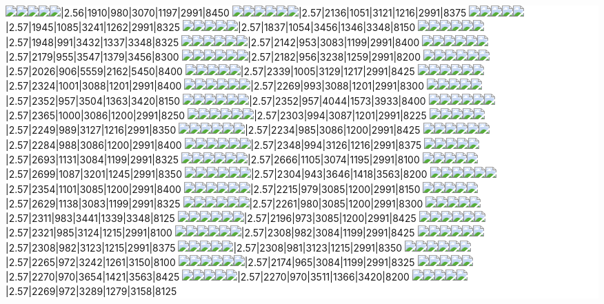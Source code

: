 ![](/item/6693.png)![](/item/3087.png)![](/item/1053.png)![](/item/1055.png)![](/item/3006.png)|2.56|1910|980|3070|1197|2991|8450
![](/item/3074.png)![](/item/3087.png)![](/item/1001.png)![](/item/1055.png)![](/item/1037.png)![](/item/1036.png)|2.57|2136|1051|3121|1216|2991|8375
![](/item/3074.png)![](/item/3153.png)![](/item/1001.png)![](/item/1055.png)![](/item/1037.png)|2.57|1945|1085|3241|1262|2991|8325
![](/item/3153.png)![](/item/6609.png)![](/item/1001.png)![](/item/1055.png)![](/item/1038.png)|2.57|1837|1054|3456|1346|3348|8150
![](/item/3087.png)![](/item/6609.png)![](/item/1001.png)![](/item/1053.png)![](/item/1055.png)![](/item/1037.png)|2.57|1948|991|3432|1337|3348|8325
![](/item/6675.png)![](/item/3139.png)![](/item/1001.png)![](/item/1053.png)![](/item/1055.png)![](/item/1036.png)|2.57|2142|953|3083|1199|2991|8400
![](/item/6675.png)![](/item/3814.png)![](/item/1001.png)![](/item/1053.png)![](/item/1055.png)![](/item/1036.png)|2.57|2179|955|3547|1379|3456|8300
![](/item/6675.png)![](/item/3156.png)![](/item/1001.png)![](/item/1053.png)![](/item/1055.png)![](/item/1036.png)|2.57|2182|956|3238|1259|2991|8200
![](/item/6675.png)![](/item/3026.png)![](/item/1001.png)![](/item/1053.png)![](/item/1055.png)![](/item/1036.png)|2.57|2026|906|5559|2162|5450|8400
![](/item/3074.png)![](/item/6675.png)![](/item/1001.png)![](/item/1055.png)![](/item/1037.png)|2.57|2339|1005|3129|1217|2991|8425
![](/item/6675.png)![](/item/6696.png)![](/item/1001.png)![](/item/1053.png)![](/item/1055.png)![](/item/1036.png)|2.57|2324|1001|3088|1201|2991|8400
![](/item/6675.png)![](/item/3508.png)![](/item/1001.png)![](/item/1053.png)![](/item/1055.png)![](/item/1036.png)|2.57|2269|993|3088|1201|2991|8300
![](/item/6691.png)![](/item/3161.png)![](/item/1001.png)![](/item/1053.png)![](/item/1055.png)|2.57|2352|957|3504|1363|3420|8150
![](/item/6691.png)![](/item/6333.png)![](/item/1001.png)![](/item/1053.png)![](/item/1055.png)![](/item/1036.png)|2.57|2352|957|4044|1573|3933|8400
![](/item/3179.png)![](/item/6696.png)![](/item/1001.png)![](/item/1053.png)![](/item/1055.png)![](/item/1038.png)|2.57|2365|1000|3086|1200|2991|8250
![](/item/6675.png)![](/item/3179.png)![](/item/1001.png)![](/item/1053.png)![](/item/1055.png)![](/item/1037.png)|2.57|2303|994|3087|1201|2991|8225
![](/item/3074.png)![](/item/3508.png)![](/item/1001.png)![](/item/1055.png)![](/item/1038.png)|2.57|2249|989|3127|1216|2991|8350
![](/item/6696.png)![](/item/3508.png)![](/item/1001.png)![](/item/1053.png)![](/item/1055.png)![](/item/1037.png)|2.57|2234|985|3086|1200|2991|8425
![](/item/6675.png)![](/item/6693.png)![](/item/1001.png)![](/item/1053.png)![](/item/1055.png)![](/item/1036.png)|2.57|2284|988|3086|1200|2991|8400
![](/item/3074.png)![](/item/6696.png)![](/item/1001.png)![](/item/1055.png)![](/item/1037.png)![](/item/1036.png)|2.57|2348|994|3126|1216|2991|8375
![](/item/3142.png)![](/item/6676.png)![](/item/1053.png)![](/item/1055.png)![](/item/1037.png)|2.57|2693|1131|3084|1199|2991|8325
![](/item/6691.png)![](/item/3033.png)![](/item/1001.png)![](/item/1053.png)![](/item/1055.png)![](/item/1036.png)|2.57|2666|1105|3074|1195|2991|8100
![](/item/6691.png)![](/item/3072.png)![](/item/1001.png)![](/item/1055.png)![](/item/1038.png)|2.57|2699|1087|3201|1245|2991|8350
![](/item/6691.png)![](/item/3071.png)![](/item/1001.png)![](/item/1053.png)![](/item/1055.png)![](/item/1036.png)|2.57|2304|943|3646|1418|3563|8200
![](/item/3031.png)![](/item/3033.png)![](/item/1001.png)![](/item/1053.png)![](/item/1055.png)![](/item/1036.png)|2.57|2354|1101|3085|1200|2991|8400
![](/item/3179.png)![](/item/3508.png)![](/item/1001.png)![](/item/1053.png)![](/item/1055.png)![](/item/1038.png)|2.57|2215|979|3085|1200|2991|8150
![](/item/3142.png)![](/item/3033.png)![](/item/1053.png)![](/item/1055.png)![](/item/1037.png)|2.57|2629|1138|3083|1199|2991|8325
![](/item/6675.png)![](/item/3004.png)![](/item/1001.png)![](/item/1053.png)![](/item/1055.png)![](/item/1036.png)|2.57|2261|980|3085|1200|2991|8300
![](/item/3142.png)![](/item/6609.png)![](/item/1053.png)![](/item/1055.png)![](/item/1037.png)|2.57|2311|983|3441|1339|3348|8125
![](/item/3508.png)![](/item/6693.png)![](/item/1001.png)![](/item/1053.png)![](/item/1055.png)![](/item/1037.png)|2.57|2196|973|3085|1200|2991|8425
![](/item/3074.png)![](/item/3179.png)![](/item/1001.png)![](/item/1055.png)![](/item/1038.png)![](/item/1036.png)|2.57|2321|985|3124|1215|2991|8100
![](/item/6696.png)![](/item/3004.png)![](/item/1001.png)![](/item/1053.png)![](/item/1055.png)![](/item/1037.png)|2.57|2308|982|3084|1199|2991|8425
![](/item/3074.png)![](/item/6693.png)![](/item/1001.png)![](/item/1055.png)![](/item/1037.png)![](/item/1036.png)|2.57|2308|982|3123|1215|2991|8375
![](/item/3074.png)![](/item/3004.png)![](/item/1001.png)![](/item/1055.png)![](/item/1038.png)|2.57|2308|981|3123|1215|2991|8350
![](/item/6696.png)![](/item/6692.png)![](/item/1001.png)![](/item/1053.png)![](/item/1055.png)![](/item/1036.png)|2.57|2265|972|3242|1261|3150|8100
![](/item/3508.png)![](/item/3004.png)![](/item/1001.png)![](/item/1053.png)![](/item/1055.png)![](/item/1037.png)|2.57|2174|965|3084|1199|2991|8325
![](/item/3142.png)![](/item/3071.png)![](/item/1053.png)![](/item/1055.png)![](/item/1037.png)|2.57|2270|970|3654|1421|3563|8425
![](/item/3142.png)![](/item/3161.png)![](/item/1053.png)![](/item/1055.png)![](/item/1036.png)|2.57|2270|970|3511|1366|3420|8200
![](/item/3074.png)![](/item/6692.png)![](/item/1001.png)![](/item/1055.png)![](/item/1037.png)|2.57|2269|972|3289|1279|3158|8125
